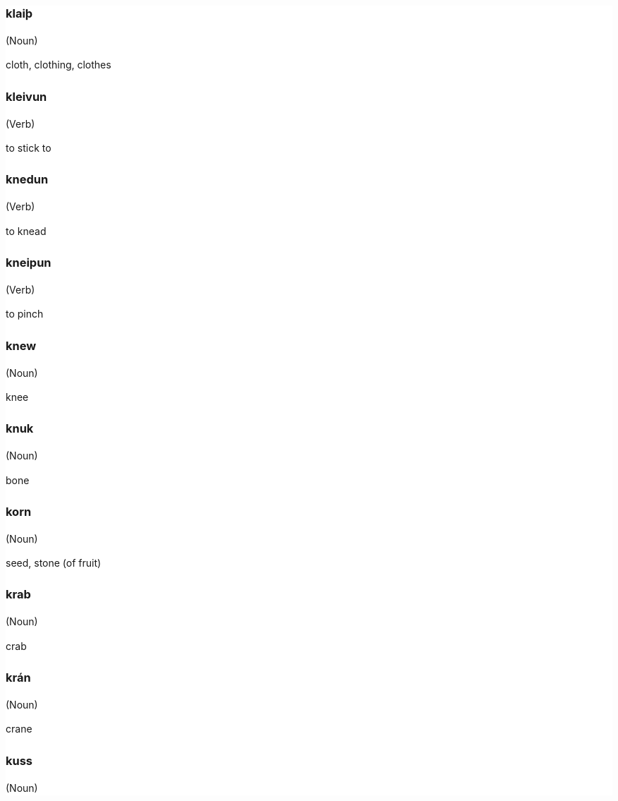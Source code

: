 ### klaiþ

(Noun)

cloth, clothing, clothes

### kleivun

(Verb)

to stick to

### knedun

(Verb)

to knead

### kneipun

(Verb)

to pinch

### knew

(Noun)

knee

### knuk

(Noun)

bone

### korn

(Noun)

seed, stone (of fruit)

### krab

(Noun)

crab

### krán

(Noun)

crane

### kuss

(Noun)
